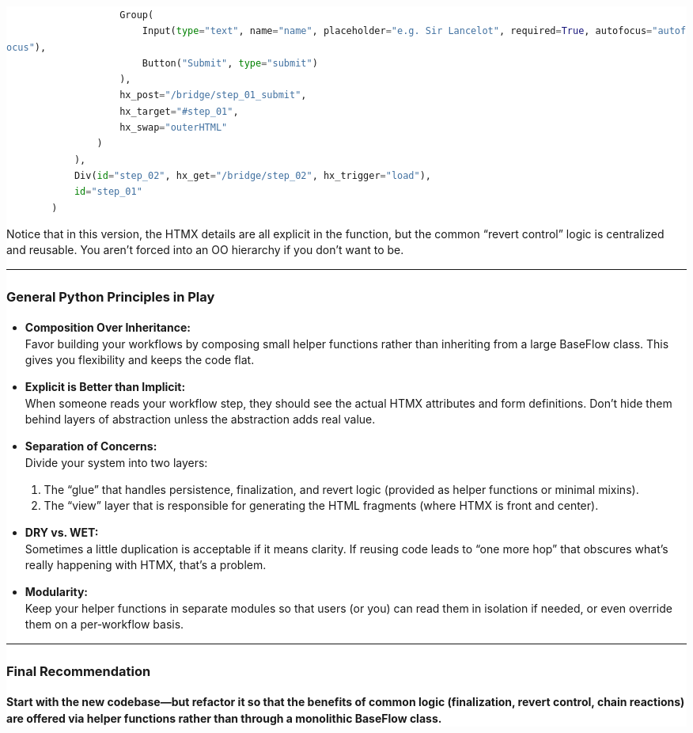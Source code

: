 ```python
                    Group(
                        Input(type="text", name="name", placeholder="e.g. Sir Lancelot", required=True, autofocus="autofocus"),
                        Button("Submit", type="submit")
                    ),
                    hx_post="/bridge/step_01_submit",
                    hx_target="#step_01",
                    hx_swap="outerHTML"
                )
            ),
            Div(id="step_02", hx_get="/bridge/step_02", hx_trigger="load"),
            id="step_01"
        )
```

Notice that in this version, the HTMX details are all explicit in the function, but the common “revert control” logic is centralized and reusable. You aren’t forced into an OO hierarchy if you don’t want to be.

---

### General Python Principles in Play

- **Composition Over Inheritance:**  
  Favor building your workflows by composing small helper functions rather than inheriting from a large BaseFlow class. This gives you flexibility and keeps the code flat.

- **Explicit is Better than Implicit:**  
  When someone reads your workflow step, they should see the actual HTMX attributes and form definitions. Don’t hide them behind layers of abstraction unless the abstraction adds real value.

- **Separation of Concerns:**  
  Divide your system into two layers:
  1. The “glue” that handles persistence, finalization, and revert logic (provided as helper functions or minimal mixins).
  2. The “view” layer that is responsible for generating the HTML fragments (where HTMX is front and center).

- **DRY vs. WET:**  
  Sometimes a little duplication is acceptable if it means clarity. If reusing code leads to “one more hop” that obscures what’s really happening with HTMX, that’s a problem.

- **Modularity:**  
  Keep your helper functions in separate modules so that users (or you) can read them in isolation if needed, or even override them on a per‑workflow basis.

---

### Final Recommendation

**Start with the new codebase—but refactor it so that the benefits of common logic (finalization, revert control, chain reactions) are offered via helper functions rather than through a monolithic BaseFlow class.**
